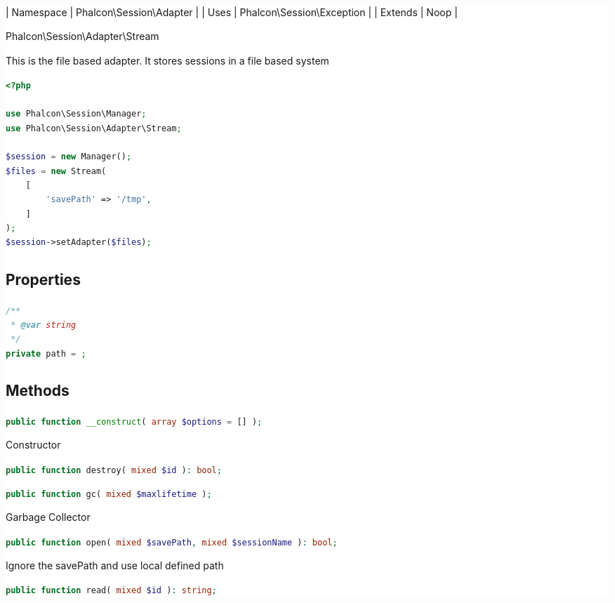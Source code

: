 | Namespace  | Phalcon\Session\Adapter | | Uses       | Phalcon\Session\Exception | | Extends    | Noop |

Phalcon\Session\Adapter\Stream

This is the file based adapter. It stores sessions in a file based system

```php
<?php

use Phalcon\Session\Manager;
use Phalcon\Session\Adapter\Stream;

$session = new Manager();
$files = new Stream(
    [
        'savePath' => '/tmp',
    ]
);
$session->setAdapter($files);
```


## Properties
```php
/**
 * @var string
 */
private path = ;

```

## Methods

```php
public function __construct( array $options = [] );
```
Constructor


```php
public function destroy( mixed $id ): bool;
```

```php
public function gc( mixed $maxlifetime );
```
Garbage Collector


```php
public function open( mixed $savePath, mixed $sessionName ): bool;
```
   Ignore the savePath and use local defined path


```php
public function read( mixed $id ): string;
```
